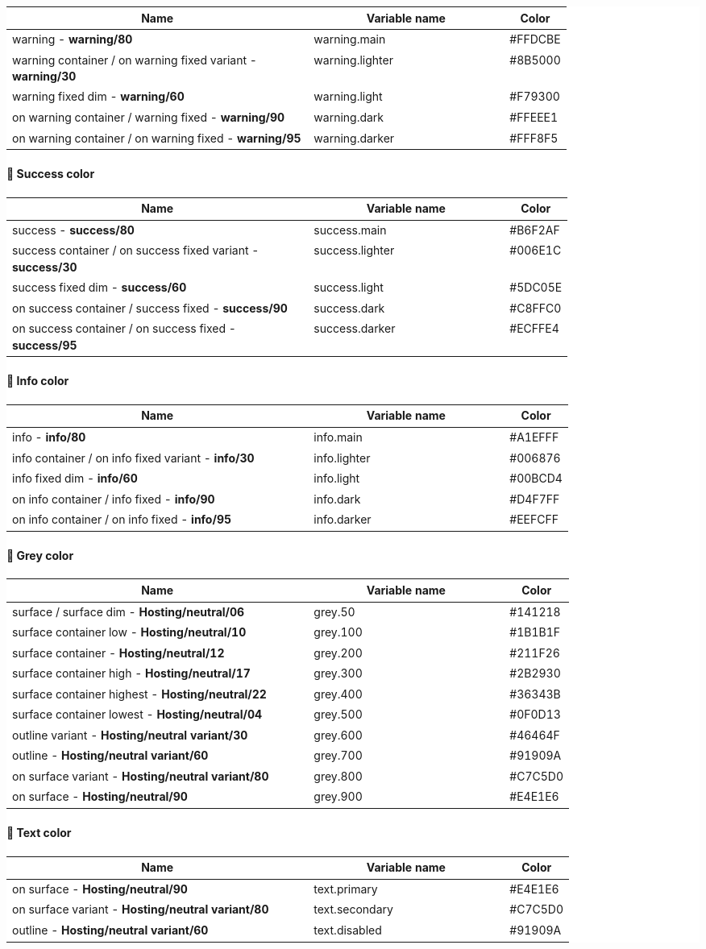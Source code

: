 <table><thead><tr><th width="360.3333333333333">Name</th><th width="229">Variable name</th><th>Color</th></tr></thead><tbody><tr><td>warning - <strong>warning/80</strong></td><td>warning.main</td><td>#FFDCBE</td></tr><tr><td>warning container / on warning fixed variant - <strong>warning/30</strong></td><td>warning.lighter</td><td>#8B5000</td></tr><tr><td>warning fixed dim - <strong>warning/60</strong></td><td>warning.light</td><td>#F79300</td></tr><tr><td>on warning container / warning fixed - <strong>warning/90</strong></td><td>warning.dark</td><td>#FFEEE1</td></tr><tr><td>on warning container / on warning fixed - <strong>warning/95</strong></td><td>warning.darker</td><td>#FFF8F5</td></tr></tbody></table>

#### 🎨 Success color

<table><thead><tr><th width="360.3333333333333">Name</th><th width="229">Variable name</th><th>Color</th></tr></thead><tbody><tr><td>success - <strong>success/80</strong></td><td>success.main</td><td>#B6F2AF</td></tr><tr><td>success container / on success fixed variant - <strong>success/30</strong></td><td>success.lighter</td><td>#006E1C</td></tr><tr><td>success fixed dim - <strong>success/60</strong></td><td>success.light</td><td>#5DC05E</td></tr><tr><td>on success container / success fixed - <strong>success/90</strong></td><td>success.dark</td><td>#C8FFC0</td></tr><tr><td>on success container / on success fixed - <strong>success/95</strong></td><td>success.darker</td><td>#ECFFE4</td></tr></tbody></table>

#### 🎨 Info color

<table><thead><tr><th width="360.3333333333333">Name</th><th width="229">Variable name</th><th>Color</th></tr></thead><tbody><tr><td>info - <strong>info/80</strong></td><td>info.main</td><td>#A1EFFF</td></tr><tr><td>info container / on info fixed variant - <strong>info/30</strong></td><td>info.lighter</td><td>#006876</td></tr><tr><td>info fixed dim - <strong>info/60</strong></td><td>info.light</td><td>#00BCD4</td></tr><tr><td>on info container / info fixed - <strong>info/90</strong></td><td>info.dark</td><td>#D4F7FF</td></tr><tr><td>on info container / on info fixed - <strong>info/95</strong></td><td>info.darker</td><td>#EEFCFF</td></tr></tbody></table>

#### 🎨 Grey color

<table><thead><tr><th width="360.3333333333333">Name</th><th width="229">Variable name</th><th>Color</th></tr></thead><tbody><tr><td>surface / surface dim - <strong>Hosting/neutral/06</strong></td><td>grey.50</td><td>#141218</td></tr><tr><td> surface container low - <strong>Hosting/neutral/10</strong></td><td>grey.100</td><td>#1B1B1F</td></tr><tr><td> surface container - <strong>Hosting/neutral/12</strong></td><td>grey.200</td><td>#211F26</td></tr><tr><td> surface container high - <strong>Hosting/neutral/17</strong></td><td>grey.300</td><td>#2B2930</td></tr><tr><td>surface container highest - <strong>Hosting/neutral/22</strong></td><td>grey.400</td><td>#36343B</td></tr><tr><td>surface container lowest - <strong>Hosting/neutral/04</strong></td><td>grey.500</td><td>#0F0D13</td></tr><tr><td>outline variant - <strong>Hosting/neutral variant/30</strong></td><td>grey.600</td><td>#46464F</td></tr><tr><td>outline - <strong>Hosting/neutral variant/60</strong></td><td>grey.700</td><td>#91909A</td></tr><tr><td>on surface variant - <strong>Hosting/neutral variant/80</strong></td><td>grey.800</td><td>#C7C5D0</td></tr><tr><td>on surface - <strong>Hosting/neutral/90</strong></td><td>grey.900</td><td>#E4E1E6</td></tr></tbody></table>

#### 🎨 Text color

<table><thead><tr><th width="360.3333333333333">Name</th><th width="229">Variable name</th><th>Color</th></tr></thead><tbody><tr><td>on surface - <strong>Hosting/neutral/90</strong></td><td>text.primary</td><td>#E4E1E6</td></tr><tr><td>on surface variant - <strong>Hosting/neutral variant/80</strong></td><td>text.secondary</td><td>#C7C5D0</td></tr><tr><td>outline - <strong>Hosting/neutral variant/60</strong></td><td>text.disabled</td><td>#91909A</td></tr></tbody></table>

